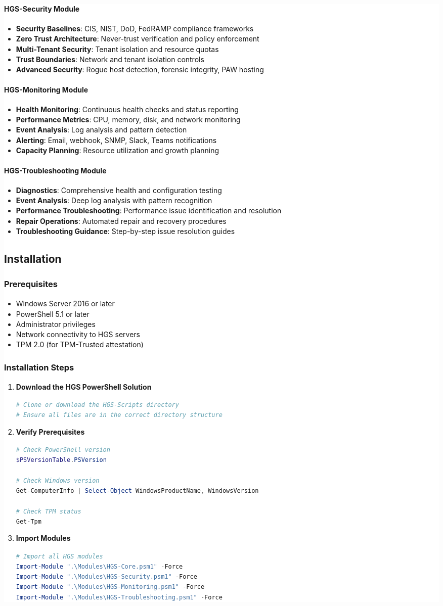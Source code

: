 #### HGS-Security Module
- **Security Baselines**: CIS, NIST, DoD, FedRAMP compliance frameworks
- **Zero Trust Architecture**: Never-trust verification and policy enforcement
- **Multi-Tenant Security**: Tenant isolation and resource quotas
- **Trust Boundaries**: Network and tenant isolation controls
- **Advanced Security**: Rogue host detection, forensic integrity, PAW hosting

#### HGS-Monitoring Module
- **Health Monitoring**: Continuous health checks and status reporting
- **Performance Metrics**: CPU, memory, disk, and network monitoring
- **Event Analysis**: Log analysis and pattern detection
- **Alerting**: Email, webhook, SNMP, Slack, Teams notifications
- **Capacity Planning**: Resource utilization and growth planning

#### HGS-Troubleshooting Module
- **Diagnostics**: Comprehensive health and configuration testing
- **Event Analysis**: Deep log analysis with pattern recognition
- **Performance Troubleshooting**: Performance issue identification and resolution
- **Repair Operations**: Automated repair and recovery procedures
- **Troubleshooting Guidance**: Step-by-step issue resolution guides

## Installation

### Prerequisites

- Windows Server 2016 or later
- PowerShell 5.1 or later
- Administrator privileges
- Network connectivity to HGS servers
- TPM 2.0 (for TPM-Trusted attestation)

### Installation Steps

1. **Download the HGS PowerShell Solution**
   ```powershell
   # Clone or download the HGS-Scripts directory
   # Ensure all files are in the correct directory structure
   ```

2. **Verify Prerequisites**
   ```powershell
   # Check PowerShell version
   $PSVersionTable.PSVersion
   
   # Check Windows version
   Get-ComputerInfo | Select-Object WindowsProductName, WindowsVersion
   
   # Check TPM status
   Get-Tpm
   ```

3. **Import Modules**
   ```powershell
   # Import all HGS modules
   Import-Module ".\Modules\HGS-Core.psm1" -Force
   Import-Module ".\Modules\HGS-Security.psm1" -Force
   Import-Module ".\Modules\HGS-Monitoring.psm1" -Force
   Import-Module ".\Modules\HGS-Troubleshooting.psm1" -Force
   ```
